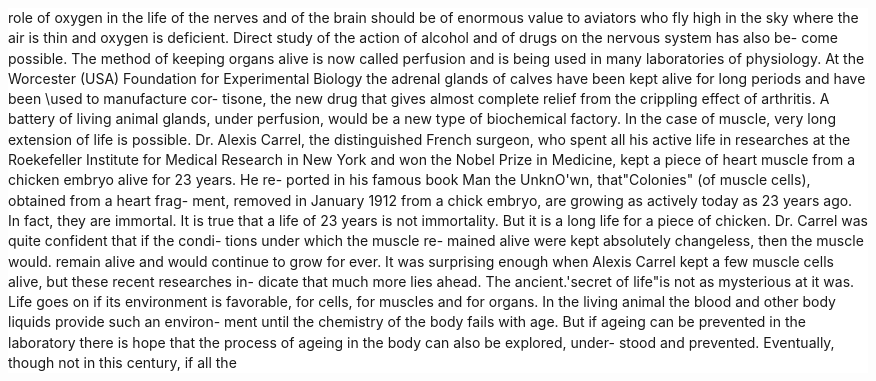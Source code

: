 role of oxygen in the life of the
nerves and of the brain should be of
enormous value to aviators who fly
high in the sky where the air is thin
and oxygen is deficient. Direct study
of the action of alcohol and of drugs
on the nervous system has also be-
come possible.
The method of keeping organs
alive is now called perfusion and is
being used in many laboratories of
physiology. At the Worcester (USA)
Foundation for Experimental Biology
the adrenal glands of calves have
been kept alive for long periods and
have been \used to manufacture cor-
tisone, the new drug that gives almost
complete relief from the crippling
effect of arthritis. A battery of living
animal glands, under perfusion, would
be a new type of biochemical factory.
In the case of muscle, very long
extension of life is possible.
Dr. Alexis Carrel, the distinguished
French surgeon, who spent all his
active life in researches at the
Roekefeller Institute for Medical
Research in New York and won the
Nobel Prize in Medicine, kept a piece
of heart muscle from a chicken
embryo alive for 23 years. He re-
ported in his famous book Man the
UnknO'wn, that"Colonies" (of muscle
cells), obtained from a heart frag-
ment, removed in January 1912 from
a chick embryo, are growing as
actively today as 23 years ago. In
fact, they are immortal.
It is true that a life of 23 years is
not immortality. But it is a long life
for a piece of chicken. Dr. Carrel
was quite confident that if the condi-
tions under which the muscle re-
mained alive were kept absolutely
changeless, then the muscle would.
remain alive and would continue to
grow for ever.
It was surprising enough when
Alexis Carrel kept a few muscle cells
alive, but these recent researches in-
dicate that much more lies ahead.
The ancient.'secret of life"is not as
mysterious at it was. Life goes on
if its environment is favorable, for
cells, for muscles and for organs. In
the living animal the blood and other
body liquids provide such an environ-
ment until the chemistry of the body
fails with age. But if ageing can be
prevented in the laboratory there is
hope that the process of ageing in
the body can also be explored, under-
stood and prevented. Eventually,
though not in this century, if all the